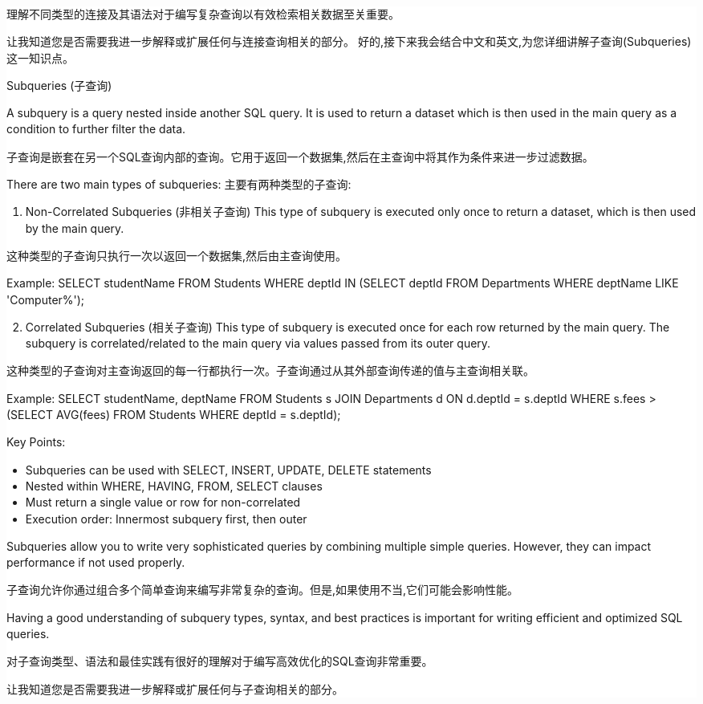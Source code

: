 理解不同类型的连接及其语法对于编写复杂查询以有效检索相关数据至关重要。

让我知道您是否需要我进一步解释或扩展任何与连接查询相关的部分。
好的,接下来我会结合中文和英文,为您详细讲解子查询(Subqueries)这一知识点。

Subqueries (子查询)

A subquery is a query nested inside another SQL query. It is used to return a dataset which is then used in the main query as a condition to further filter the data.

子查询是嵌套在另一个SQL查询内部的查询。它用于返回一个数据集,然后在主查询中将其作为条件来进一步过滤数据。

There are two main types of subqueries:
主要有两种类型的子查询:

1. Non-Correlated Subqueries (非相关子查询)
This type of subquery is executed only once to return a dataset, which is then used by the main query.

这种类型的子查询只执行一次以返回一个数据集,然后由主查询使用。

Example:
SELECT studentName 
FROM Students
WHERE deptId IN (SELECT deptId
                 FROM Departments
                 WHERE deptName LIKE 'Computer%');

2. Correlated Subqueries (相关子查询)
This type of subquery is executed once for each row returned by the main query. The subquery is correlated/related to the main query via values passed from its outer query.

这种类型的子查询对主查询返回的每一行都执行一次。子查询通过从其外部查询传递的值与主查询相关联。

Example: 
SELECT studentName, deptName
FROM Students s
JOIN Departments d ON d.deptId = s.deptId
WHERE s.fees > (SELECT AVG(fees)
                 FROM Students
                 WHERE deptId = s.deptId);

Key Points:
- Subqueries can be used with SELECT, INSERT, UPDATE, DELETE statements
- Nested within WHERE, HAVING, FROM, SELECT clauses
- Must return a single value or row for non-correlated
- Execution order: Innermost subquery first, then outer

Subqueries allow you to write very sophisticated queries by combining multiple simple queries. However, they can impact performance if not used properly.

子查询允许你通过组合多个简单查询来编写非常复杂的查询。但是,如果使用不当,它们可能会影响性能。

Having a good understanding of subquery types, syntax, and best practices is important for writing efficient and optimized SQL queries.

对子查询类型、语法和最佳实践有很好的理解对于编写高效优化的SQL查询非常重要。

让我知道您是否需要我进一步解释或扩展任何与子查询相关的部分。
